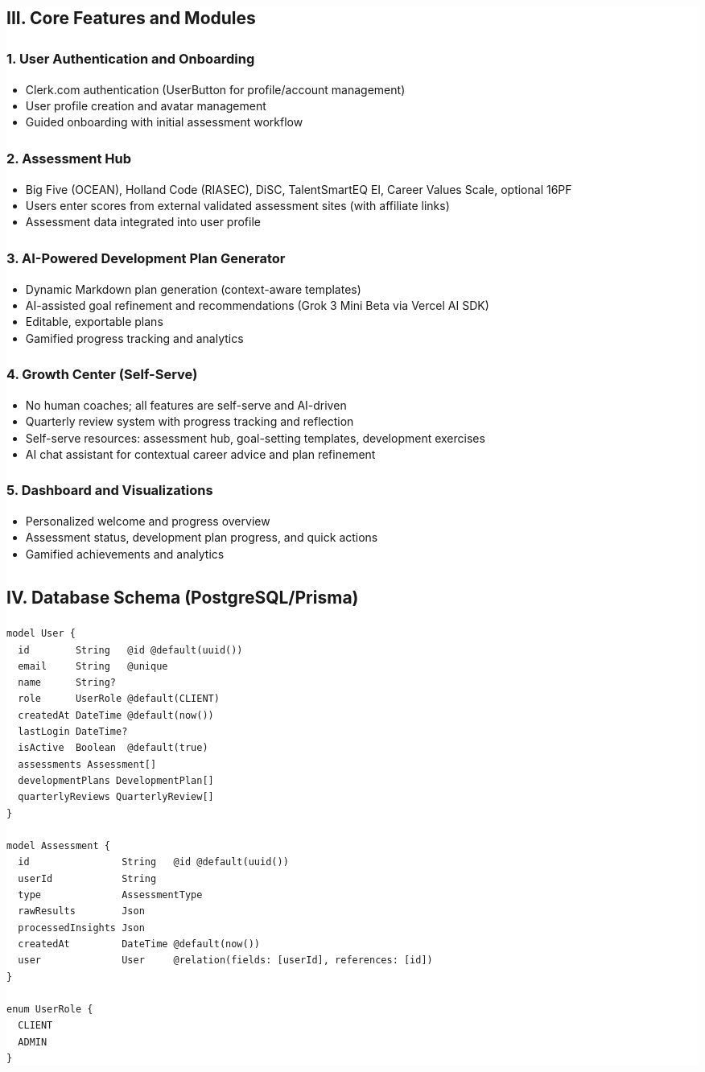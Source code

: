 ## III. Core Features and Modules

### 1. User Authentication and Onboarding
- Clerk.com authentication (UserButton for profile/account management)
- User profile creation and avatar management
- Guided onboarding with initial assessment workflow

### 2. Assessment Hub
- Big Five (OCEAN), Holland Code (RIASEC), DiSC, TalentSmartEQ EI, Career Values Scale, optional 16PF
- Users enter scores from external validated assessment sites (with affiliate links)
- Assessment data integrated into user profile

### 3. AI-Powered Development Plan Generator
- Dynamic Markdown plan generation (context-aware templates)
- AI-assisted goal refinement and recommendations (Grok 3 Mini Beta via Vercel AI SDK)
- Editable, exportable plans
- Gamified progress tracking and analytics

### 4. Growth Center (Self-Serve)
- No human coaches; all features are self-serve and AI-driven
- Quarterly review system with progress tracking and reflection
- Self-serve resources: assessment hub, goal-setting templates, development exercises
- AI chat assistant for contextual career advice and plan refinement

### 5. Dashboard and Visualizations
- Personalized welcome and progress overview
- Assessment status, development plan progress, and quick actions
- Gamified achievements and analytics

## IV. Database Schema (PostgreSQL/Prisma)

```prisma
model User {
  id        String   @id @default(uuid())
  email     String   @unique
  name      String?
  role      UserRole @default(CLIENT)
  createdAt DateTime @default(now())
  lastLogin DateTime?
  isActive  Boolean  @default(true)
  assessments Assessment[]
  developmentPlans DevelopmentPlan[]
  quarterlyReviews QuarterlyReview[]
}

model Assessment {
  id                String   @id @default(uuid())
  userId            String
  type              AssessmentType
  rawResults        Json
  processedInsights Json
  createdAt         DateTime @default(now())
  user              User     @relation(fields: [userId], references: [id])
}

enum UserRole {
  CLIENT
  ADMIN
}

```